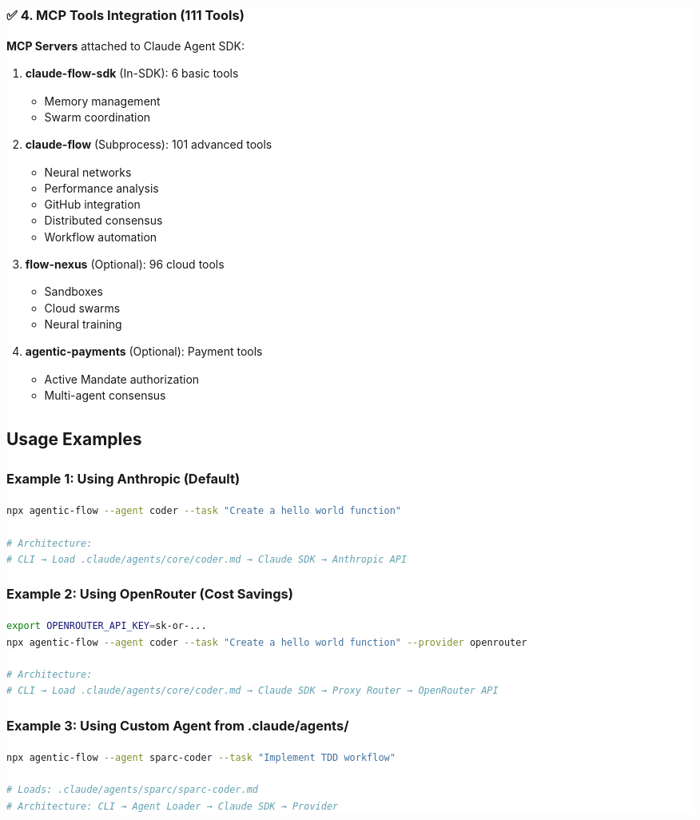 
### ✅ 4. MCP Tools Integration (111 Tools)

**MCP Servers** attached to Claude Agent SDK:

1. **claude-flow-sdk** (In-SDK): 6 basic tools
   - Memory management
   - Swarm coordination

2. **claude-flow** (Subprocess): 101 advanced tools
   - Neural networks
   - Performance analysis
   - GitHub integration
   - Distributed consensus
   - Workflow automation

3. **flow-nexus** (Optional): 96 cloud tools
   - Sandboxes
   - Cloud swarms
   - Neural training

4. **agentic-payments** (Optional): Payment tools
   - Active Mandate authorization
   - Multi-agent consensus

## Usage Examples

### Example 1: Using Anthropic (Default)

```bash
npx agentic-flow --agent coder --task "Create a hello world function"

# Architecture:
# CLI → Load .claude/agents/core/coder.md → Claude SDK → Anthropic API
```

### Example 2: Using OpenRouter (Cost Savings)

```bash
export OPENROUTER_API_KEY=sk-or-...
npx agentic-flow --agent coder --task "Create a hello world function" --provider openrouter

# Architecture:
# CLI → Load .claude/agents/core/coder.md → Claude SDK → Proxy Router → OpenRouter API
```

### Example 3: Using Custom Agent from .claude/agents/

```bash
npx agentic-flow --agent sparc-coder --task "Implement TDD workflow"

# Loads: .claude/agents/sparc/sparc-coder.md
# Architecture: CLI → Agent Loader → Claude SDK → Provider
```
